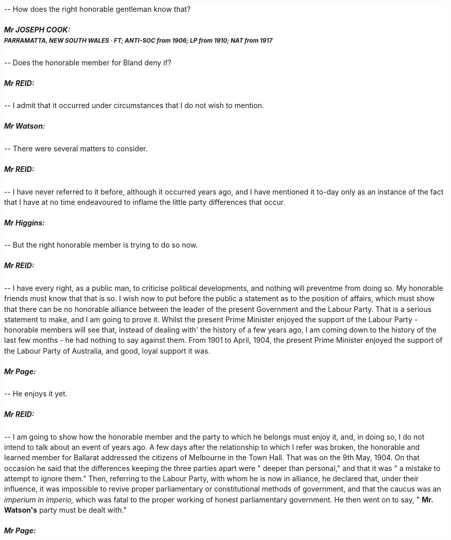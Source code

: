 -- How does the right honorable gentleman know that? 

##### Mr JOSEPH COOK:<br><small class="text-muted">PARRAMATTA, NEW SOUTH WALES &middot; FT; ANTI-SOC from 1906; LP from 1910; NAT from 1917</small>

-- Does the honorable member for Bland deny if? 

##### Mr REID:

-- I admit that it occurred under circumstances that I do not wish to mention. 

##### Mr Watson:

-- There were several matters to consider. 

##### Mr REID:

-- I have never referred to it before, although it occurred years ago, and I have mentioned it to-day only as an instance of the fact that I have at no time endeavoured to inflame the little party differences that occur. 

##### Mr Higgins:

-- But the right honorable member is trying to do so now. 

##### Mr REID:

-- I have every right, as a public man, to criticise political developments, and nothing will preventme from doing so. My honorable friends must know that that is so. I wish now to put before the public a statement as to the position of affairs, which must show that there can be no honorable alliance between the leader of the present Government and the Labour Party. That is a serious statement to make, and I am going to prove it. Whilst the present Prime Minister enjoyed the support of the Labour Party - honorable members will see that, instead of dealing with' the history of a few years ago, I am coming down to the history of the last few months - he had nothing to say against them. From 1901 to April, 1904, the present Prime Minister enjoyed the support of the Labour Party of Australia, and good, loyal support it was. 

##### Mr Page:

-- He enjoys it yet. 

##### Mr REID:

-- I am going to show how the honorable member and the party to which he belongs must enjoy it, and, in doing so, I do not intend to talk about an event of years ago. A few days after the relationship to which I refer was broken, the honorable and learned member for Ballarat addressed the citizens of Melbourne in the Town Hall. That was on the 9th May, 1904. On that occasion he said that the differences keeping the three parties apart were " deeper than personal," and that it was " a mistake to attempt to ignore them." Then, referring to the Labour Party, with whom he is now in alliance, he declared that, under their influence, it was impossible to revive proper parliamentary or constitutional methods of government, and that the caucus was an  *imperium in imperio,*  which was fatal to the proper working of honest parliamentary government. He then went on to say, "  **Mr. Watson's**  party must be dealt with." 

##### Mr Page:
